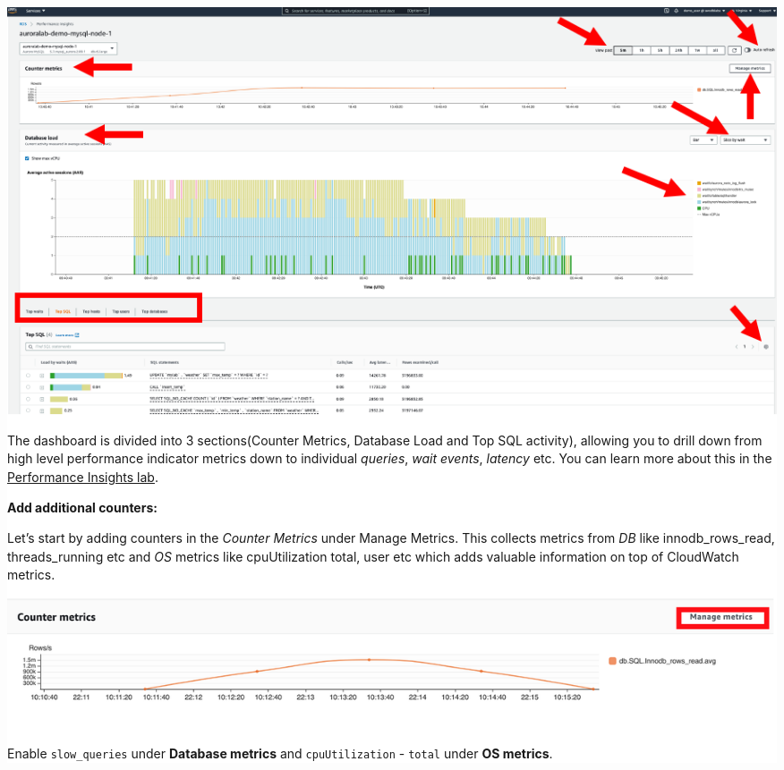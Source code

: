 <span class="image">![Performance Insights](P.I_load.png?raw=true)</span>

The dashboard is divided into 3 sections(Counter Metrics, Database Load and Top SQL activity), allowing you to drill down from high level performance indicator metrics down to individual *queries*, *wait events*, *latency* etc. You can learn more about this in the [Performance Insights lab](https://awsauroralabsmy.com/provisioned/perf-insights/).

**Add additional counters:**

Let’s start by adding counters in the *Counter Metrics* under Manage Metrics. This collects metrics from *DB* like innodb_rows_read, threads_running etc and *OS* metrics like cpuUtilization total, user etc which adds valuable information on top of CloudWatch metrics.

<span class="image">![Performance Insights](counter_manage.png?raw=true)</span>

Enable `slow_queries` under **Database metrics** and `cpuUtilization` - `total` under **OS metrics**.
